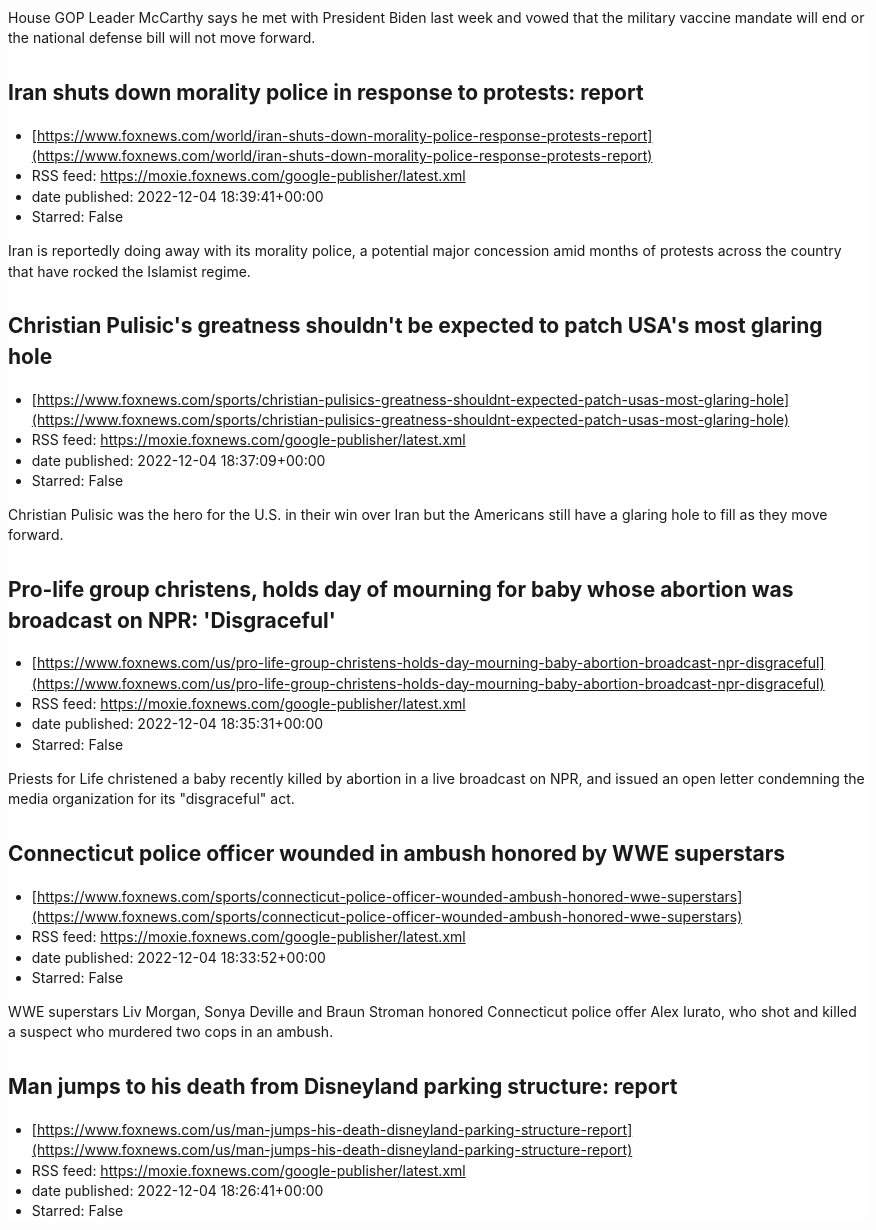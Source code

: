 House GOP Leader McCarthy says he met with President Biden last week and vowed that the military vaccine mandate will end or the national defense bill will not move forward.

## Iran shuts down morality police in response to protests: report
 - [https://www.foxnews.com/world/iran-shuts-down-morality-police-response-protests-report](https://www.foxnews.com/world/iran-shuts-down-morality-police-response-protests-report)
 - RSS feed: https://moxie.foxnews.com/google-publisher/latest.xml
 - date published: 2022-12-04 18:39:41+00:00
 - Starred: False

Iran is reportedly doing away with its morality police, a potential major concession amid months of protests across the country that have rocked the Islamist regime.

## Christian Pulisic's greatness shouldn't be expected to patch USA's most glaring hole
 - [https://www.foxnews.com/sports/christian-pulisics-greatness-shouldnt-expected-patch-usas-most-glaring-hole](https://www.foxnews.com/sports/christian-pulisics-greatness-shouldnt-expected-patch-usas-most-glaring-hole)
 - RSS feed: https://moxie.foxnews.com/google-publisher/latest.xml
 - date published: 2022-12-04 18:37:09+00:00
 - Starred: False

Christian Pulisic was the hero for the U.S. in their win over Iran but the Americans still have a glaring hole to fill as they move forward.

## Pro-life group christens, holds day of mourning for baby whose abortion was broadcast on NPR: 'Disgraceful'
 - [https://www.foxnews.com/us/pro-life-group-christens-holds-day-mourning-baby-abortion-broadcast-npr-disgraceful](https://www.foxnews.com/us/pro-life-group-christens-holds-day-mourning-baby-abortion-broadcast-npr-disgraceful)
 - RSS feed: https://moxie.foxnews.com/google-publisher/latest.xml
 - date published: 2022-12-04 18:35:31+00:00
 - Starred: False

Priests for Life christened a baby recently killed by abortion in a live broadcast on NPR, and issued an open letter condemning the media organization for its "disgraceful" act.

## Connecticut police officer wounded in ambush honored by WWE superstars
 - [https://www.foxnews.com/sports/connecticut-police-officer-wounded-ambush-honored-wwe-superstars](https://www.foxnews.com/sports/connecticut-police-officer-wounded-ambush-honored-wwe-superstars)
 - RSS feed: https://moxie.foxnews.com/google-publisher/latest.xml
 - date published: 2022-12-04 18:33:52+00:00
 - Starred: False

WWE superstars Liv Morgan, Sonya Deville and Braun Stroman honored Connecticut police offer Alex Iurato, who shot and killed a suspect who murdered two cops in an ambush.

## Man jumps to his death from Disneyland parking structure: report
 - [https://www.foxnews.com/us/man-jumps-his-death-disneyland-parking-structure-report](https://www.foxnews.com/us/man-jumps-his-death-disneyland-parking-structure-report)
 - RSS feed: https://moxie.foxnews.com/google-publisher/latest.xml
 - date published: 2022-12-04 18:26:41+00:00
 - Starred: False
